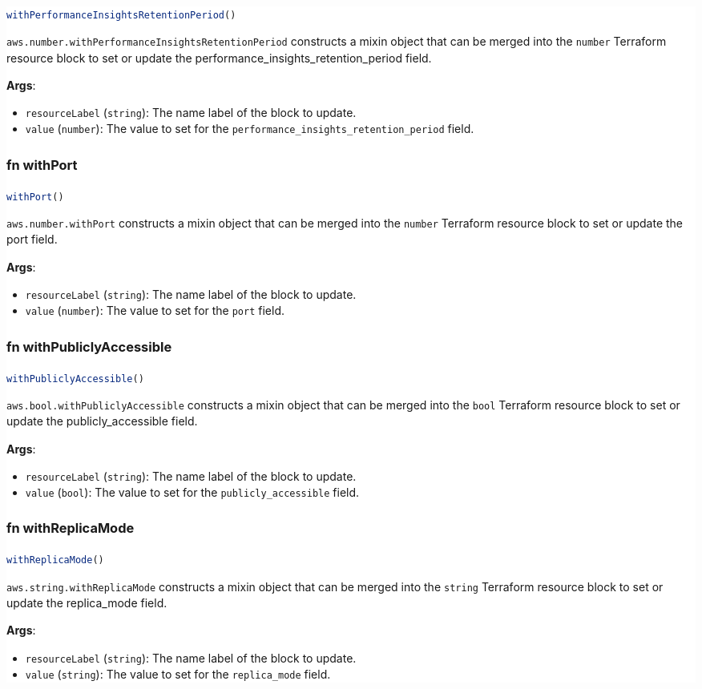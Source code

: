 ```ts
withPerformanceInsightsRetentionPeriod()
```

`aws.number.withPerformanceInsightsRetentionPeriod` constructs a mixin object that can be merged into the `number`
Terraform resource block to set or update the performance_insights_retention_period field.



**Args**:
  - `resourceLabel` (`string`): The name label of the block to update.
  - `value` (`number`): The value to set for the `performance_insights_retention_period` field.


### fn withPort

```ts
withPort()
```

`aws.number.withPort` constructs a mixin object that can be merged into the `number`
Terraform resource block to set or update the port field.



**Args**:
  - `resourceLabel` (`string`): The name label of the block to update.
  - `value` (`number`): The value to set for the `port` field.


### fn withPubliclyAccessible

```ts
withPubliclyAccessible()
```

`aws.bool.withPubliclyAccessible` constructs a mixin object that can be merged into the `bool`
Terraform resource block to set or update the publicly_accessible field.



**Args**:
  - `resourceLabel` (`string`): The name label of the block to update.
  - `value` (`bool`): The value to set for the `publicly_accessible` field.


### fn withReplicaMode

```ts
withReplicaMode()
```

`aws.string.withReplicaMode` constructs a mixin object that can be merged into the `string`
Terraform resource block to set or update the replica_mode field.



**Args**:
  - `resourceLabel` (`string`): The name label of the block to update.
  - `value` (`string`): The value to set for the `replica_mode` field.
